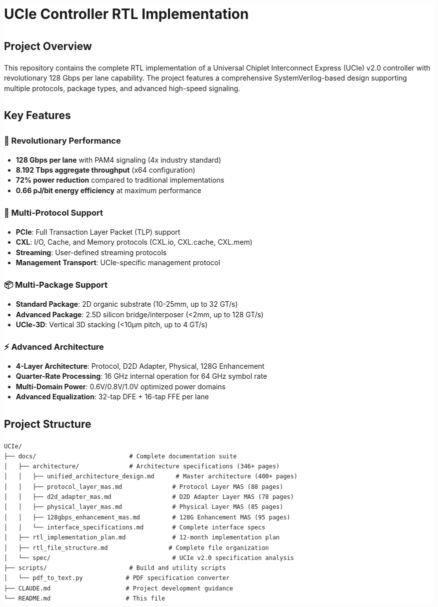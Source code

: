 # UCIe Controller RTL Implementation

## Project Overview

This repository contains the complete RTL implementation of a Universal Chiplet Interconnect Express (UCIe) v2.0 controller with revolutionary 128 Gbps per lane capability. The project features a comprehensive SystemVerilog-based design supporting multiple protocols, package types, and advanced high-speed signaling.

## Key Features

### 🚀 Revolutionary Performance
- **128 Gbps per lane** with PAM4 signaling (4x industry standard)
- **8.192 Tbps aggregate throughput** (x64 configuration)
- **72% power reduction** compared to traditional implementations
- **0.66 pJ/bit energy efficiency** at maximum performance

### 🔧 Multi-Protocol Support
- **PCIe**: Full Transaction Layer Packet (TLP) support
- **CXL**: I/O, Cache, and Memory protocols (CXL.io, CXL.cache, CXL.mem)
- **Streaming**: User-defined streaming protocols
- **Management Transport**: UCIe-specific management protocol

### 📦 Multi-Package Support
- **Standard Package**: 2D organic substrate (10-25mm, up to 32 GT/s)
- **Advanced Package**: 2.5D silicon bridge/interposer (<2mm, up to 128 GT/s)
- **UCIe-3D**: Vertical 3D stacking (<10μm pitch, up to 4 GT/s)

### ⚡ Advanced Architecture
- **4-Layer Architecture**: Protocol, D2D Adapter, Physical, 128G Enhancement
- **Quarter-Rate Processing**: 16 GHz internal operation for 64 GHz symbol rate
- **Multi-Domain Power**: 0.6V/0.8V/1.0V optimized power domains
- **Advanced Equalization**: 32-tap DFE + 16-tap FFE per lane

## Project Structure

```
UCIe/
├── docs/                          # Complete documentation suite
│   ├── architecture/              # Architecture specifications (346+ pages)
│   │   ├── unified_architecture_design.md      # Master architecture (400+ pages)
│   │   ├── protocol_layer_mas.md              # Protocol Layer MAS (88 pages)
│   │   ├── d2d_adapter_mas.md                 # D2D Adapter Layer MAS (78 pages)
│   │   ├── physical_layer_mas.md              # Physical Layer MAS (85 pages)
│   │   ├── 128gbps_enhancement_mas.md         # 128G Enhancement MAS (95 pages)
│   │   └── interface_specifications.md        # Complete interface specs
│   ├── rtl_implementation_plan.md             # 12-month implementation plan
│   ├── rtl_file_structure.md                 # Complete file organization
│   └── spec/                                  # UCIe v2.0 specification analysis
├── scripts/                       # Build and utility scripts
│   └── pdf_to_text.py            # PDF specification converter
├── CLAUDE.md                     # Project development guidance
└── README.md                     # This file
```
